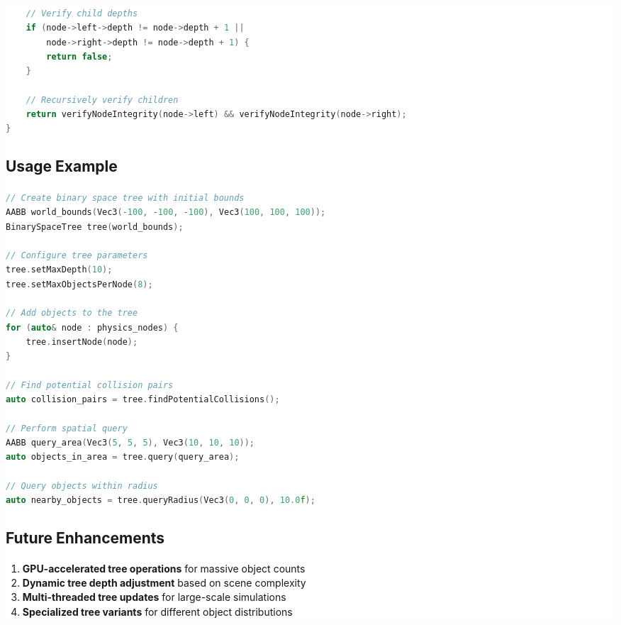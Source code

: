 ```cpp
    // Verify child depths
    if (node->left->depth != node->depth + 1 || 
        node->right->depth != node->depth + 1) {
        return false;
    }
    
    // Recursively verify children
    return verifyNodeIntegrity(node->left) && verifyNodeIntegrity(node->right);
}
```

## Usage Example

```cpp
// Create binary space tree with initial bounds
AABB world_bounds(Vec3(-100, -100, -100), Vec3(100, 100, 100));
BinarySpaceTree tree(world_bounds);

// Configure tree parameters
tree.setMaxDepth(10);
tree.setMaxObjectsPerNode(8);

// Add objects to the tree
for (auto& node : physics_nodes) {
    tree.insertNode(node);
}

// Find potential collision pairs
auto collision_pairs = tree.findPotentialCollisions();

// Perform spatial query
AABB query_area(Vec3(5, 5, 5), Vec3(10, 10, 10));
auto objects_in_area = tree.query(query_area);

// Query objects within radius
auto nearby_objects = tree.queryRadius(Vec3(0, 0, 0), 10.0f);
```

## Future Enhancements

1. **GPU-accelerated tree operations** for massive object counts
2. **Dynamic tree depth adjustment** based on scene complexity
3. **Multi-threaded tree updates** for large-scale simulations
4. **Specialized tree variants** for different object distributions
